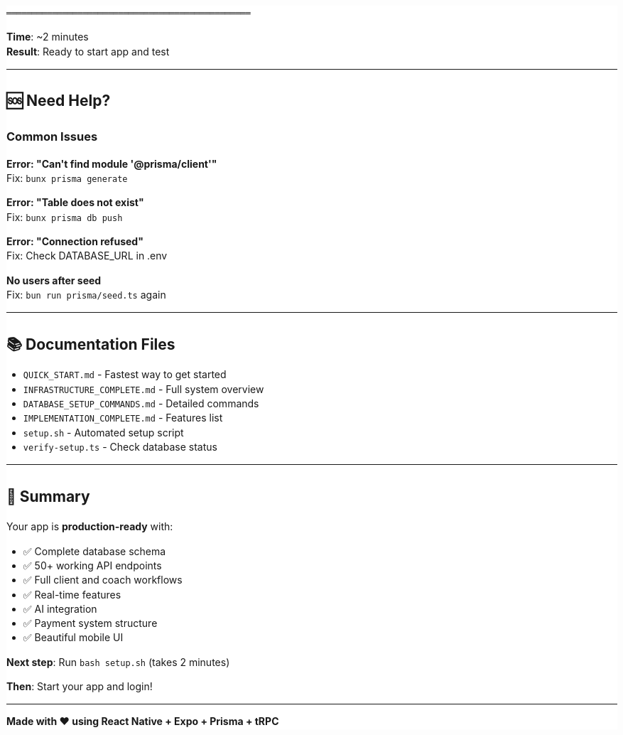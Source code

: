```bash
════════════════════════════════════════════════
```

**Time**: ~2 minutes  
**Result**: Ready to start app and test

---

## 🆘 Need Help?

### Common Issues

**Error: "Can't find module '@prisma/client'"**  
Fix: `bunx prisma generate`

**Error: "Table does not exist"**  
Fix: `bunx prisma db push`

**Error: "Connection refused"**  
Fix: Check DATABASE_URL in .env

**No users after seed**  
Fix: `bun run prisma/seed.ts` again

---

## 📚 Documentation Files

- `QUICK_START.md` - Fastest way to get started
- `INFRASTRUCTURE_COMPLETE.md` - Full system overview
- `DATABASE_SETUP_COMMANDS.md` - Detailed commands
- `IMPLEMENTATION_COMPLETE.md` - Features list
- `setup.sh` - Automated setup script
- `verify-setup.ts` - Check database status

---

## 🎉 Summary

Your app is **production-ready** with:

- ✅ Complete database schema
- ✅ 50+ working API endpoints
- ✅ Full client and coach workflows
- ✅ Real-time features
- ✅ AI integration
- ✅ Payment system structure
- ✅ Beautiful mobile UI

**Next step**: Run `bash setup.sh` (takes 2 minutes)

**Then**: Start your app and login!

---

**Made with ❤️ using React Native + Expo + Prisma + tRPC**
